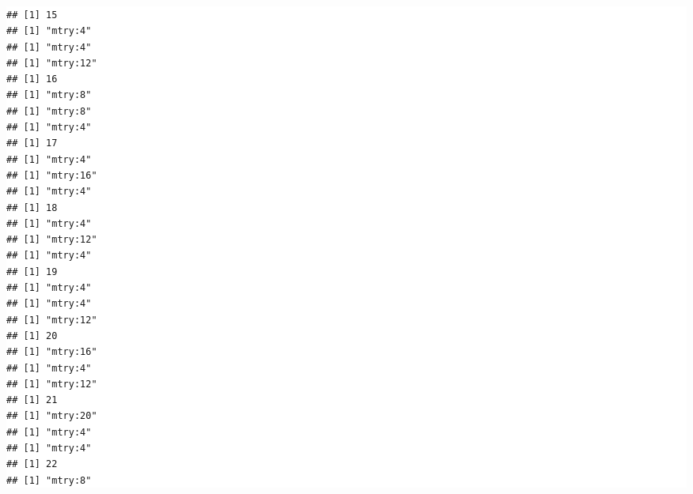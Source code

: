     ## [1] 15
    ## [1] "mtry:4"
    ## [1] "mtry:4"
    ## [1] "mtry:12"
    ## [1] 16
    ## [1] "mtry:8"
    ## [1] "mtry:8"
    ## [1] "mtry:4"
    ## [1] 17
    ## [1] "mtry:4"
    ## [1] "mtry:16"
    ## [1] "mtry:4"
    ## [1] 18
    ## [1] "mtry:4"
    ## [1] "mtry:12"
    ## [1] "mtry:4"
    ## [1] 19
    ## [1] "mtry:4"
    ## [1] "mtry:4"
    ## [1] "mtry:12"
    ## [1] 20
    ## [1] "mtry:16"
    ## [1] "mtry:4"
    ## [1] "mtry:12"
    ## [1] 21
    ## [1] "mtry:20"
    ## [1] "mtry:4"
    ## [1] "mtry:4"
    ## [1] 22
    ## [1] "mtry:8"